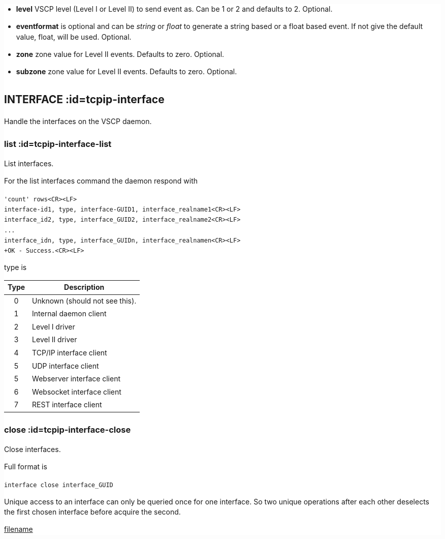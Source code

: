 *  **level** VSCP level (Level I or Level II) to send event as. Can be 1 or 2 and defaults to 2. Optional.

*  **eventformat** is optional and can be *string* or *float* to generate a string based or a float based event. If not give the default value, float, will be used. Optional.

*  **zone** zone value for Level II events. Defaults to zero. Optional.

*  **subzone** zone value for Level II events. Defaults to zero. Optional.


## INTERFACE :id=tcpip-interface

Handle the interfaces on the VSCP daemon.

### list :id=tcpip-interface-list

List interfaces.

For the list interfaces command the daemon respond with

    'count' rows<CR><LF>
    interface-id1, type, interface-GUID1, interface_realname1<CR><LF>
    interface_id2, type, interface_GUID2, interface_realname2<CR><LF>
    ...
    interface_idn, type, interface_GUIDn, interface_realnamen<CR><LF>
    +OK - Success.<CR><LF>

type is

 | Type | Description                    |
 | :----: | -----------                    |
 | 0    | Unknown (should not see this). |
 | 1    | Internal daemon client         |
 | 2    | Level I driver                 |
 | 3    | Level II driver                |
 | 4    | TCP/IP interface client        |
 | 5    | UDP interface client           |
 | 5    | Webserver interface client     |
 | 6    | Websocket interface client     |
 | 7    | REST interface client          |

###  close :id=tcpip-interface-close

Close interfaces.

Full format is

    interface close interface_GUID

Unique access to an interface can only be queried once for one interface. So two unique operations after each other deselects the first chosen interface before acquire the second.


[filename](./bottom_copyright.md ':include')
